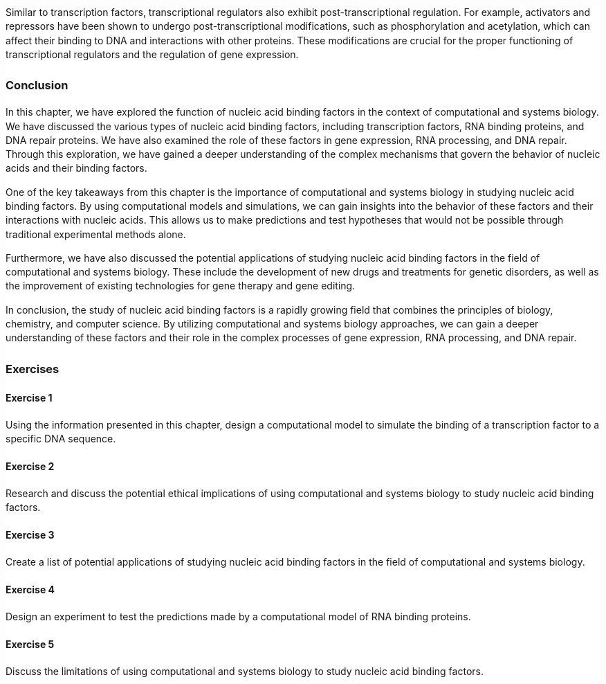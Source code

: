 Similar to transcription factors, transcriptional regulators also exhibit post-transcriptional regulation. For example, activators and repressors have been shown to undergo post-transcriptional modifications, such as phosphorylation and acetylation, which can affect their binding to DNA and interactions with other proteins. These modifications are crucial for the proper functioning of transcriptional regulators and the regulation of gene expression.





### Conclusion
In this chapter, we have explored the function of nucleic acid binding factors in the context of computational and systems biology. We have discussed the various types of nucleic acid binding factors, including transcription factors, RNA binding proteins, and DNA repair proteins. We have also examined the role of these factors in gene expression, RNA processing, and DNA repair. Through this exploration, we have gained a deeper understanding of the complex mechanisms that govern the behavior of nucleic acids and their binding factors.

One of the key takeaways from this chapter is the importance of computational and systems biology in studying nucleic acid binding factors. By using computational models and simulations, we can gain insights into the behavior of these factors and their interactions with nucleic acids. This allows us to make predictions and test hypotheses that would not be possible through traditional experimental methods alone.

Furthermore, we have also discussed the potential applications of studying nucleic acid binding factors in the field of computational and systems biology. These include the development of new drugs and treatments for genetic disorders, as well as the improvement of existing technologies for gene therapy and gene editing.

In conclusion, the study of nucleic acid binding factors is a rapidly growing field that combines the principles of biology, chemistry, and computer science. By utilizing computational and systems biology approaches, we can gain a deeper understanding of these factors and their role in the complex processes of gene expression, RNA processing, and DNA repair.

### Exercises
#### Exercise 1
Using the information presented in this chapter, design a computational model to simulate the binding of a transcription factor to a specific DNA sequence.

#### Exercise 2
Research and discuss the potential ethical implications of using computational and systems biology to study nucleic acid binding factors.

#### Exercise 3
Create a list of potential applications of studying nucleic acid binding factors in the field of computational and systems biology.

#### Exercise 4
Design an experiment to test the predictions made by a computational model of RNA binding proteins.

#### Exercise 5
Discuss the limitations of using computational and systems biology to study nucleic acid binding factors.
